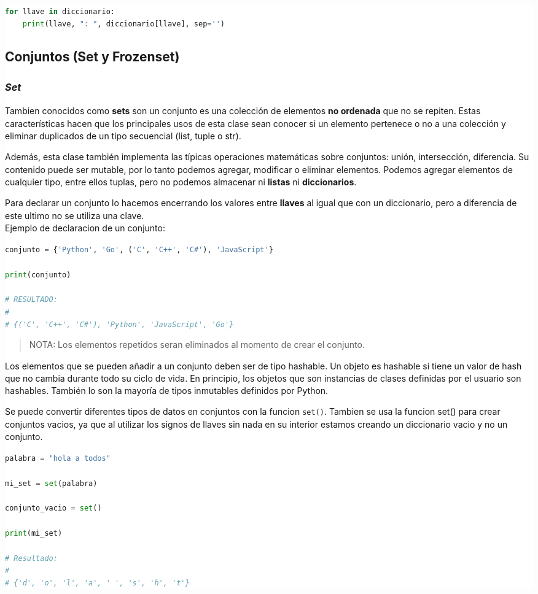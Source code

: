 ~~~py
for llave in diccionario:
    print(llave, ": ", diccionario[llave], sep='')
~~~   

## **Conjuntos (Set y Frozenset)**

### ***Set***
Tambien conocidos como **sets** son un conjunto es una colección de elementos **no ordenada** que no se repiten. Estas características hacen que los principales usos de esta clase sean conocer si un elemento pertenece o no a una colección y eliminar duplicados de un tipo secuencial (list, tuple o str).

Además, esta clase también implementa las típicas operaciones matemáticas sobre conjuntos: unión, intersección, diferencia. Su contenido puede ser mutable, por lo tanto podemos agregar, modificar o eliminar elementos. Podemos agregar elementos de cualquier tipo, entre ellos tuplas, pero no podemos almacenar ni **listas** ni **diccionarios**.

Para declarar un conjunto lo hacemos encerrando los valores entre **llaves** al igual que con un diccionario, pero a diferencia de este ultimo no se utiliza una clave.  
Ejemplo de declaracion de un conjunto:

~~~py
conjunto = {'Python', 'Go', ('C', 'C++', 'C#'), 'JavaScript'}

print(conjunto)

# RESULTADO:
#
# {('C', 'C++', 'C#'), 'Python', 'JavaScript', 'Go'}
~~~

> NOTA: Los elementos repetidos seran eliminados al momento de crear el conjunto.

Los elementos que se pueden añadir a un conjunto deben ser de tipo hashable. Un objeto es hashable si tiene un valor de hash que no cambia durante todo su ciclo de vida. En principio, los objetos que son instancias de clases definidas por el usuario son hashables. También lo son la mayoría de tipos inmutables definidos por Python.

Se puede convertir diferentes tipos de datos en conjuntos con la funcion `set()`. Tambien se usa la funcion set() para crear conjuntos vacios, ya que al utilizar los signos de llaves sin nada en su interior estamos creando un diccionario vacio y no un conjunto.

~~~py
palabra = "hola a todos"

mi_set = set(palabra)

conjunto_vacio = set()

print(mi_set)

# Resultado:
#
# {'d', 'o', 'l', 'a', ' ', 's', 'h', 't'}
~~~
